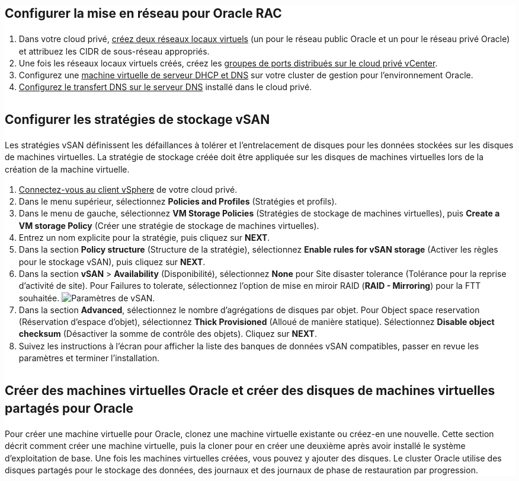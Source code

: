 ## <a name="set-up-networking-for-oracle-rac"></a>Configurer la mise en réseau pour Oracle RAC

1. Dans votre cloud privé, [créez deux réseaux locaux virtuels](create-vlan-subnet.md) (un pour le réseau public Oracle et un pour le réseau privé Oracle) et attribuez les CIDR de sous-réseau appropriés.
2. Une fois les réseaux locaux virtuels créés, créez les [groupes de ports distribués sur le cloud privé vCenter](create-vlan-subnet.md#use-vlan-information-to-set-up-a-distributed-port-group-in-vsphere).
3. Configurez une [machine virtuelle de serveur DHCP et DNS](dns-dhcp-setup.md) sur votre cluster de gestion pour l’environnement Oracle.
4. [Configurez le transfert DNS sur le serveur DNS](on-premises-dns-setup.md#create-a-conditional-forwarder) installé dans le cloud privé.

## <a name="set-up-vsan-storage-policies"></a>Configurer les stratégies de stockage vSAN

Les stratégies vSAN définissent les défaillances à tolérer et l’entrelacement de disques pour les données stockées sur les disques de machines virtuelles.  La stratégie de stockage créée doit être appliquée sur les disques de machines virtuelles lors de la création de la machine virtuelle.

1. [Connectez-vous au client vSphere](./vcenter-access.md) de votre cloud privé.
2. Dans le menu supérieur, sélectionnez **Policies and Profiles** (Stratégies et profils).
3. Dans le menu de gauche, sélectionnez **VM Storage Policies** (Stratégies de stockage de machines virtuelles), puis **Create a VM storage Policy** (Créer une stratégie de stockage de machines virtuelles).
4. Entrez un nom explicite pour la stratégie, puis cliquez sur **NEXT**.
5. Dans la section **Policy structure** (Structure de la stratégie), sélectionnez **Enable rules for vSAN storage** (Activer les règles pour le stockage vSAN), puis cliquez sur **NEXT**.
6. Dans la section **vSAN** > **Availability** (Disponibilité), sélectionnez **None** pour Site disaster tolerance (Tolérance pour la reprise d’activité de site). Pour Failures to tolerate, sélectionnez l’option de mise en miroir RAID (**RAID - Mirroring**) pour la FTT souhaitée.
    ![Paramètres de vSAN](media/oracle-rac-storage-wizard-vsan.png).
7. Dans la section **Advanced**, sélectionnez le nombre d’agrégations de disques par objet. Pour Object space reservation (Réservation d’espace d’objet), sélectionnez **Thick Provisioned** (Alloué de manière statique). Sélectionnez **Disable object checksum** (Désactiver la somme de contrôle des objets). Cliquez sur **NEXT**.
8. Suivez les instructions à l’écran pour afficher la liste des banques de données vSAN compatibles, passer en revue les paramètres et terminer l’installation.

## <a name="create-oracle-vms-and-create-shared-vm-disks-for-oracle"></a>Créer des machines virtuelles Oracle et créer des disques de machines virtuelles partagés pour Oracle

Pour créer une machine virtuelle pour Oracle, clonez une machine virtuelle existante ou créez-en une nouvelle.  Cette section décrit comment créer une machine virtuelle, puis la cloner pour en créer une deuxième après avoir installé le système d’exploitation de base.  Une fois les machines virtuelles créées, vous pouvez y ajouter des disques.  Le cluster Oracle utilise des disques partagés pour le stockage des données, des journaux et des journaux de phase de restauration par progression.
